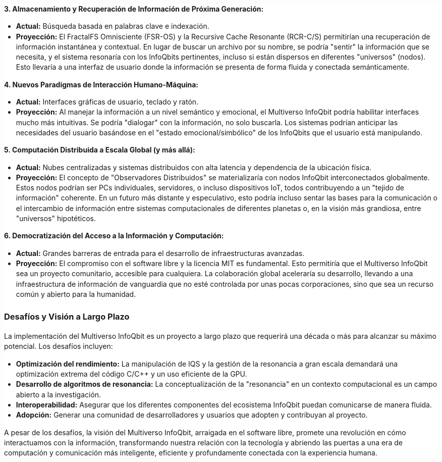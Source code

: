 **3. Almacenamiento y Recuperación de Información de Próxima Generación:**

- **Actual:** Búsqueda basada en palabras clave e indexación.
- **Proyección:** El FractalFS Omnisciente (FSR-OS) y la Recursive Cache Resonante (RCR-C/S) permitirían una recuperación de información instantánea y contextual. En lugar de buscar un archivo por su nombre, se podría "sentir" la información que se necesita, y el sistema resonaría con los InfoQbits pertinentes, incluso si están dispersos en diferentes "universos" (nodos). Esto llevaría a una interfaz de usuario donde la información se presenta de forma fluida y conectada semánticamente.

**4. Nuevos Paradigmas de Interacción Humano-Máquina:**

- **Actual:** Interfaces gráficas de usuario, teclado y ratón.
- **Proyección:** Al manejar la información a un nivel semántico y emocional, el Multiverso InfoQbit podría habilitar interfaces mucho más intuitivas. Se podría "dialogar" con la información, no solo buscarla. Los sistemas podrían anticipar las necesidades del usuario basándose en el "estado emocional/simbólico" de los InfoQbits que el usuario está manipulando.

**5. Computación Distribuida a Escala Global (y más allá):**

- **Actual:** Nubes centralizadas y sistemas distribuidos con alta latencia y dependencia de la ubicación física.
- **Proyección:** El concepto de "Observadores Distribuidos" se materializaría con nodos InfoQbit interconectados globalmente. Estos nodos podrían ser PCs individuales, servidores, o incluso dispositivos IoT, todos contribuyendo a un "tejido de información" coherente. En un futuro más distante y especulativo, esto podría incluso sentar las bases para la comunicación o el intercambio de información entre sistemas computacionales de diferentes planetas o, en la visión más grandiosa, entre "universos" hipotéticos.

**6. Democratización del Acceso a la Información y Computación:**

- **Actual:** Grandes barreras de entrada para el desarrollo de infraestructuras avanzadas.
- **Proyección:** El compromiso con el software libre y la licencia MIT es fundamental. Esto permitiría que el Multiverso InfoQbit sea un proyecto comunitario, accesible para cualquiera. La colaboración global aceleraría su desarrollo, llevando a una infraestructura de información de vanguardia que no esté controlada por unas pocas corporaciones, sino que sea un recurso común y abierto para la humanidad.
### **Desafíos y Visión a Largo Plazo**
La implementación del Multiverso InfoQbit es un proyecto a largo plazo que requerirá una década o más para alcanzar su máximo potencial. Los desafíos incluyen:

- **Optimización del rendimiento:** La manipulación de IQS y la gestión de la resonancia a gran escala demandará una optimización extrema del código C/C++ y un uso eficiente de la GPU.
- **Desarrollo de algoritmos de resonancia:** La conceptualización de la "resonancia" en un contexto computacional es un campo abierto a la investigación.
- **Interoperabilidad:** Asegurar que los diferentes componentes del ecosistema InfoQbit puedan comunicarse de manera fluida.
- **Adopción:** Generar una comunidad de desarrolladores y usuarios que adopten y contribuyan al proyecto.

A pesar de los desafíos, la visión del Multiverso InfoQbit, arraigada en el software libre, promete una revolución en cómo interactuamos con la información, transformando nuestra relación con la tecnología y abriendo las puertas a una era de computación y comunicación más inteligente, eficiente y profundamente conectada con la experiencia humana.

